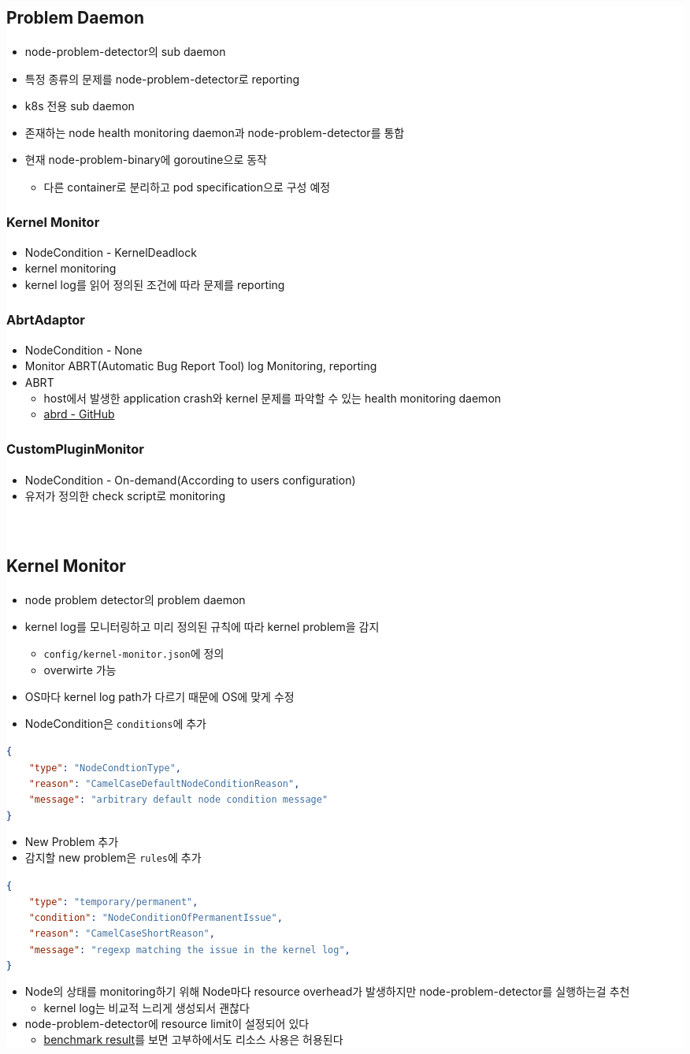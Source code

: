 ## Problem Daemon
* node-problem-detector의 sub daemon
* 특정 종류의 문제를 node-problem-detector로 reporting

* k8s 전용 sub daemon
* 존재하는 node health monitoring daemon과 node-problem-detector를 통합
* 현재 node-problem-binary에 goroutine으로 동작
  * 다른 container로 분리하고 pod specification으로 구성 예정

### Kernel Monitor
* NodeCondition - KernelDeadlock
* kernel monitoring
* kernel log를 읽어 정의된 조건에 따라 문제를 reporting

### AbrtAdaptor
* NodeCondition - None
* Monitor ABRT(Automatic Bug Report Tool) log Monitoring, reporting
* ABRT
  * host에서 발생한 application crash와 kernel 문제를 파악할 수 있는 health monitoring daemon
  * [abrd - GitHub](https://github.com/abrt)

### CustomPluginMonitor
* NodeCondition - On-demand(According to users configuration)
* 유저가 정의한 check script로 monitoring


<br>

## Kernel Monitor
* node problem detector의 problem daemon
* kernel log를 모니터링하고 미리 정의된 규칙에 따라 kernel problem을 감지
  * `config/kernel-monitor.json`에 정의
  * overwirte 가능
* OS마다 kernel log path가 다르기 때문에 OS에 맞게 수정



* NodeCondition은 `conditions`에 추가
```json
{
	"type": "NodeCondtionType",
	"reason": "CamelCaseDefaultNodeConditionReason",
	"message": "arbitrary default node condition message"
}
```

* New Problem 추가
* 감지할 new problem은 `rules`에 추가
```json
{
	"type": "temporary/permanent",
	"condition": "NodeConditionOfPermanentIssue",
	"reason": "CamelCaseShortReason",
	"message": "regexp matching the issue in the kernel log",
}
```
* Node의 상태를 monitoring하기 위해 Node마다 resource overhead가 발생하지만 node-problem-detector를 실행하는걸 추천
  * kernel log는 비교적 느리게 생성되서 괜찮다
* node-problem-detector에 resource limit이 설정되어 있다
  * [benchmark result](https://github.com/kubernetes/node-problem-detector/issues/2#issuecomment-220255629)를 보면 고부하에서도 리소스 사용은 허용된다

